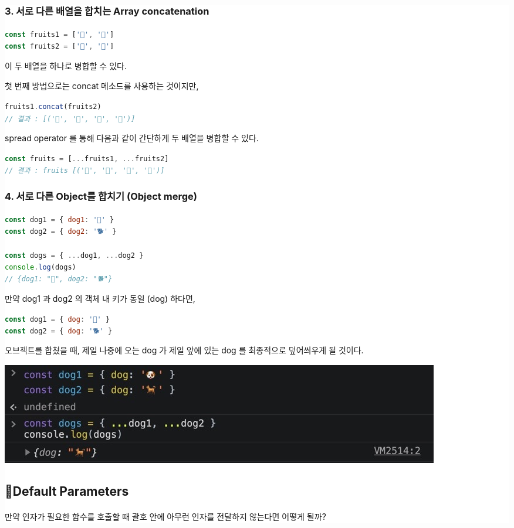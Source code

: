 ### 3. 서로 다른 배열을 합치는 Array concatenation

```js
const fruits1 = ['🍑', '🍓']
const fruits2 = ['🍌', '🥝']
```

이 두 배열을 하나로 병합할 수 있다.

첫 번째 방법으로는 concat 메소드를 사용하는 것이지만,

```js
fruits1.concat(fruits2)
// 결과 : [('🍑', '🍓', '🍌', '🥝')]
```

spread operator 를 통해 다음과 같이 간단하게 두 배열을 병합할 수 있다.

```js
const fruits = [...fruits1, ...fruits2]
// 결과 : fruits [('🍑', '🍓', '🍌', '🥝')]
```

### 4. 서로 다른 Object를 합치기 (Object merge)

```js
const dog1 = { dog1: '🐶' }
const dog2 = { dog2: '🐕' }

const dogs = { ...dog1, ...dog2 }
console.log(dogs)
// {dog1: "🐶", dog2: "🐕"}
```

만약 dog1 과 dog2 의 객체 내 키가 동일 (dog) 하다면,

```js
const dog1 = { dog: '🐶' }
const dog2 = { dog: '🐕' }
```

오브젝트를 합쳤을 때, 제일 나중에 오는 dog 가 제일 앞에 있는 dog 를 최종적으로 덮어씌우게 될 것이다.

![](./images/es6/obj-merge.jpeg)

## 🔆Default Parameters

만약 인자가 필요한 함수를 호출할 때 괄호 안에 아무런 인자를 전달하지 않는다면 어떻게 될까?
